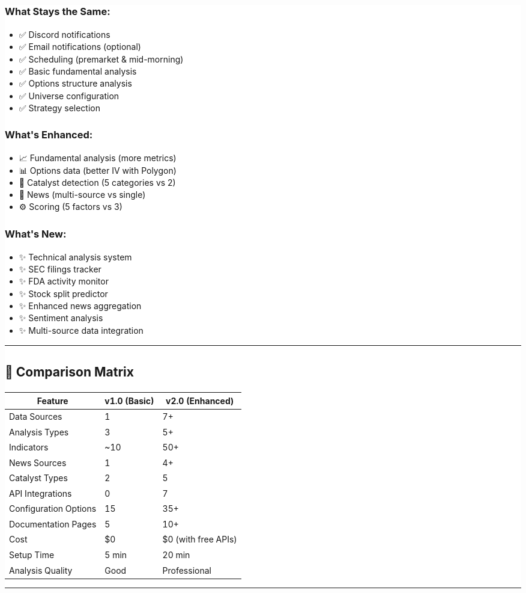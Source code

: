 ### What Stays the Same:
- ✅ Discord notifications
- ✅ Email notifications (optional)
- ✅ Scheduling (premarket & mid-morning)
- ✅ Basic fundamental analysis
- ✅ Options structure analysis
- ✅ Universe configuration
- ✅ Strategy selection

### What's Enhanced:
- 📈 Fundamental analysis (more metrics)
- 📊 Options data (better IV with Polygon)
- 🎯 Catalyst detection (5 categories vs 2)
- 📰 News (multi-source vs single)
- ⚙️ Scoring (5 factors vs 3)

### What's New:
- ✨ Technical analysis system
- ✨ SEC filings tracker
- ✨ FDA activity monitor
- ✨ Stock split predictor
- ✨ Enhanced news aggregation
- ✨ Sentiment analysis
- ✨ Multi-source data integration

---

## 🎯 Comparison Matrix

| Feature | v1.0 (Basic) | v2.0 (Enhanced) |
|---------|--------------|-----------------|
| Data Sources | 1 | 7+ |
| Analysis Types | 3 | 5+ |
| Indicators | ~10 | 50+ |
| News Sources | 1 | 4+ |
| Catalyst Types | 2 | 5 |
| API Integrations | 0 | 7 |
| Configuration Options | 15 | 35+ |
| Documentation Pages | 5 | 10+ |
| Cost | $0 | $0 (with free APIs) |
| Setup Time | 5 min | 20 min |
| Analysis Quality | Good | Professional |

---